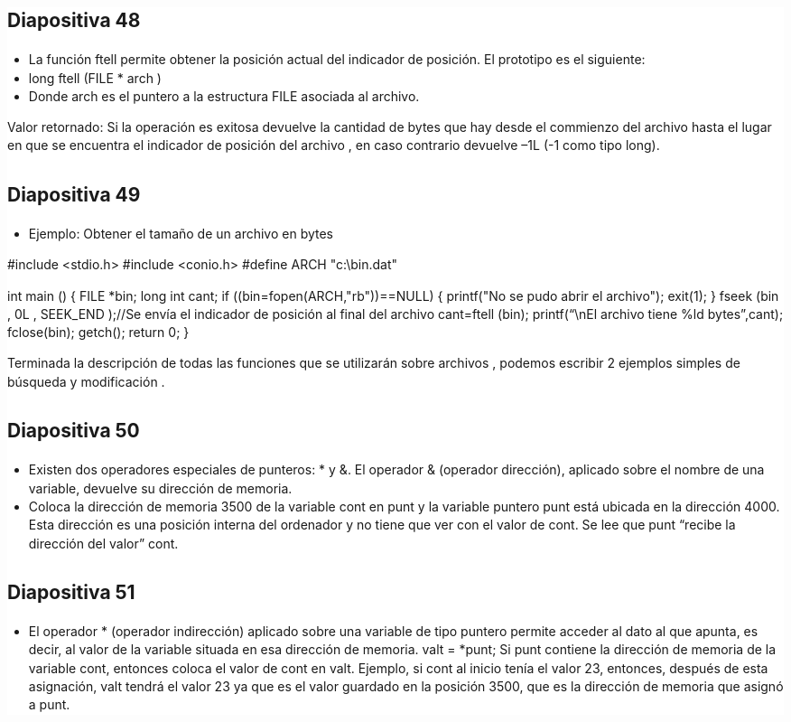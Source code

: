 ## Diapositiva 48
- La función ftell permite obtener la posición actual del indicador de posición. El prototipo es el siguiente:
- long	ftell (FILE	* arch )
- Donde arch es el puntero a la estructura FILE asociada al archivo.

Valor retornado: Si la operación es exitosa devuelve la cantidad de bytes que hay desde el commienzo del archivo hasta el lugar en que se encuentra el indicador de posición del archivo , en caso contrario devuelve –1L (-1 como tipo long).

## Diapositiva 49
- Ejemplo: Obtener el tamaño de un archivo en bytes

#include <stdio.h> #include <conio.h>
#define ARCH	"c:\\bin.dat"

int main ()
{
FILE *bin; long int cant;
if ((bin=fopen(ARCH,"rb"))==NULL)
{
printf("No se pudo abrir el archivo");
exit(1);
}
fseek (bin , 0L , SEEK_END );//Se envía el indicador de posición al final del archivo
cant=ftell (bin);
printf(“\nEl archivo tiene %ld bytes”,cant); fclose(bin);
getch();
return 0;
}

Terminada la descripción de todas las funciones que se utilizarán sobre archivos , podemos escribir 2 ejemplos simples de búsqueda y modificación .

## Diapositiva 50
- Existen dos operadores especiales de punteros: * y &.
El	operador	&	(operador	dirección),	aplicado	sobre	el	nombre	de	una variable, devuelve su dirección de memoria.
- Coloca la dirección de memoria 3500 de la variable cont en punt y la variable puntero punt está ubicada en la dirección 4000. Esta dirección es una posición interna del ordenador y no tiene que ver con el valor de cont.
Se lee que punt “recibe la dirección del valor” cont.

## Diapositiva 51
- El operador * (operador indirección) aplicado sobre una variable de tipo puntero permite acceder al dato al que apunta, es decir, al valor de la variable situada en esa dirección de memoria.
valt = *punt;
Si punt contiene la dirección de memoria de la variable cont, entonces coloca el valor de cont en valt. Ejemplo, si cont al inicio tenía el valor 23, entonces, después de esta asignación, valt tendrá el valor 23 ya que es el valor guardado en la posición 3500, que es la dirección de memoria que asignó a punt.

